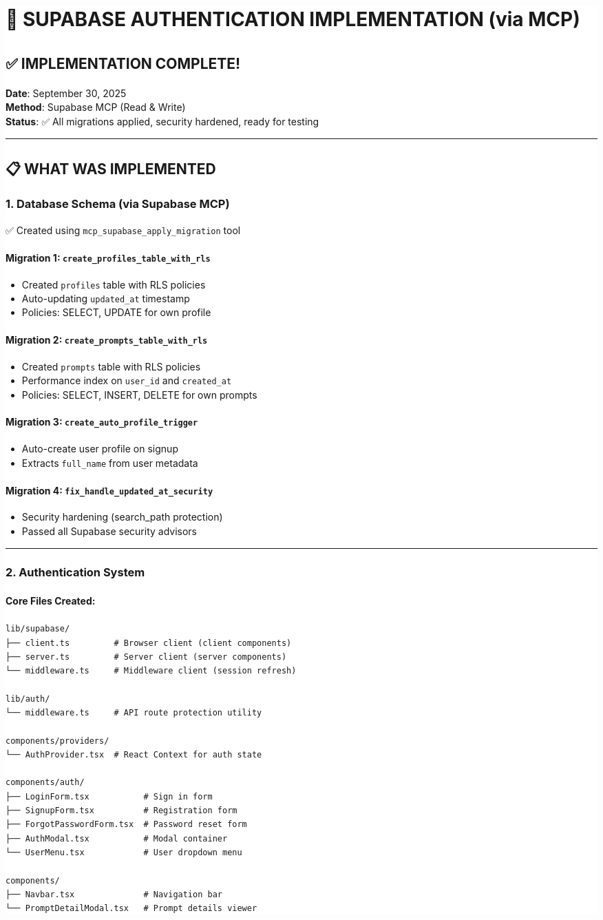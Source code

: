 # 🚀 SUPABASE AUTHENTICATION IMPLEMENTATION (via MCP)

## ✅ IMPLEMENTATION COMPLETE!

**Date**: September 30, 2025  
**Method**: Supabase MCP (Read & Write)  
**Status**: ✅ All migrations applied, security hardened, ready for testing

---

## 📋 WHAT WAS IMPLEMENTED

### 1. **Database Schema** (via Supabase MCP)
✅ Created using `mcp_supabase_apply_migration` tool

#### Migration 1: `create_profiles_table_with_rls`
- Created `profiles` table with RLS policies
- Auto-updating `updated_at` timestamp
- Policies: SELECT, UPDATE for own profile

#### Migration 2: `create_prompts_table_with_rls`
- Created `prompts` table with RLS policies
- Performance index on `user_id` and `created_at`
- Policies: SELECT, INSERT, DELETE for own prompts

#### Migration 3: `create_auto_profile_trigger`
- Auto-create user profile on signup
- Extracts `full_name` from user metadata

#### Migration 4: `fix_handle_updated_at_security`
- Security hardening (search_path protection)
- Passed all Supabase security advisors

---

### 2. **Authentication System**

#### Core Files Created:
```
lib/supabase/
├── client.ts         # Browser client (client components)
├── server.ts         # Server client (server components)
└── middleware.ts     # Middleware client (session refresh)

lib/auth/
└── middleware.ts     # API route protection utility

components/providers/
└── AuthProvider.tsx  # React Context for auth state

components/auth/
├── LoginForm.tsx           # Sign in form
├── SignupForm.tsx          # Registration form
├── ForgotPasswordForm.tsx  # Password reset form
├── AuthModal.tsx           # Modal container
└── UserMenu.tsx            # User dropdown menu

components/
├── Navbar.tsx              # Navigation bar
└── PromptDetailModal.tsx   # Prompt details viewer
```
